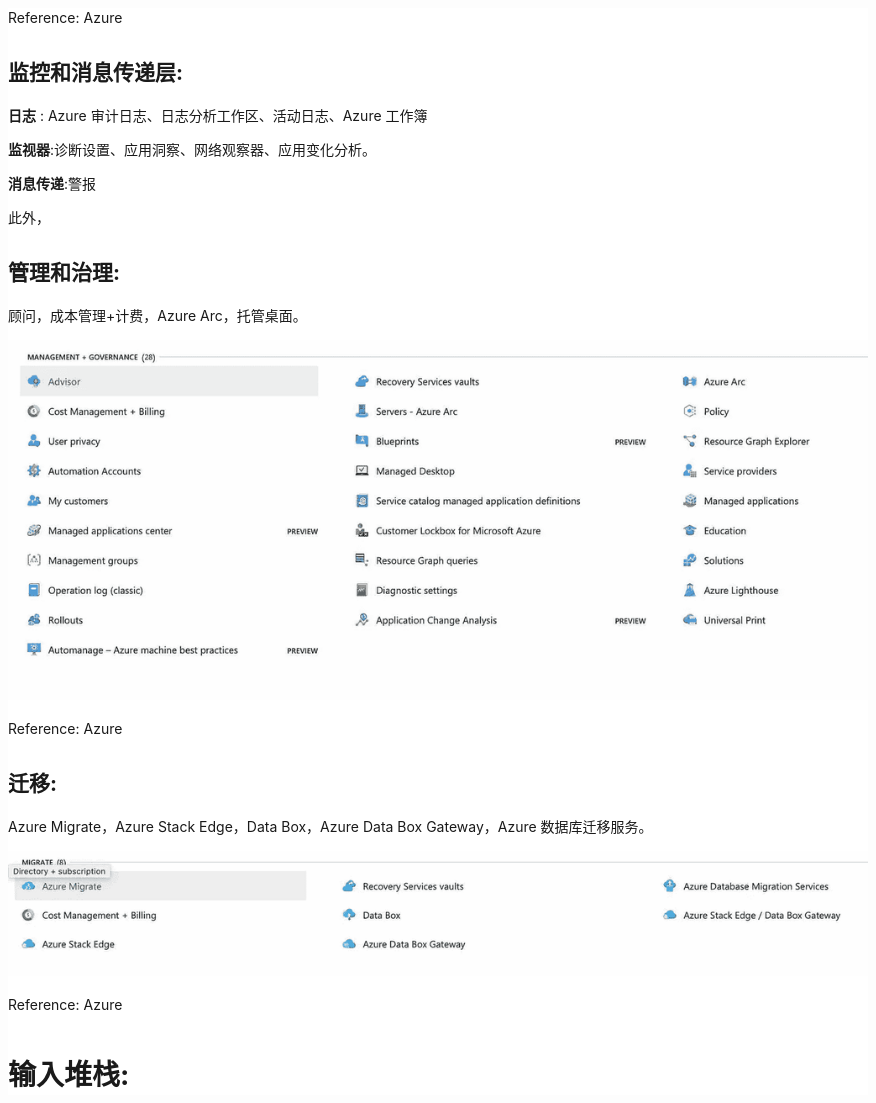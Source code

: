 Reference: Azure

## 监控和消息传递层:

**日志** : Azure 审计日志、日志分析工作区、活动日志、Azure 工作簿

**监视器**:诊断设置、应用洞察、网络观察器、应用变化分析。

**消息传递**:警报

此外，

## 管理和治理:

顾问，成本管理+计费，Azure Arc，托管桌面。

![](img/a133cbfa969e5bf99721ee28f2596134.png)

Reference: Azure

## 迁移:

Azure Migrate，Azure Stack Edge，Data Box，Azure Data Box Gateway，Azure 数据库迁移服务。

![](img/69392651ab241e427c92799a4ff00196.png)

Reference: Azure

# 输入堆栈:
